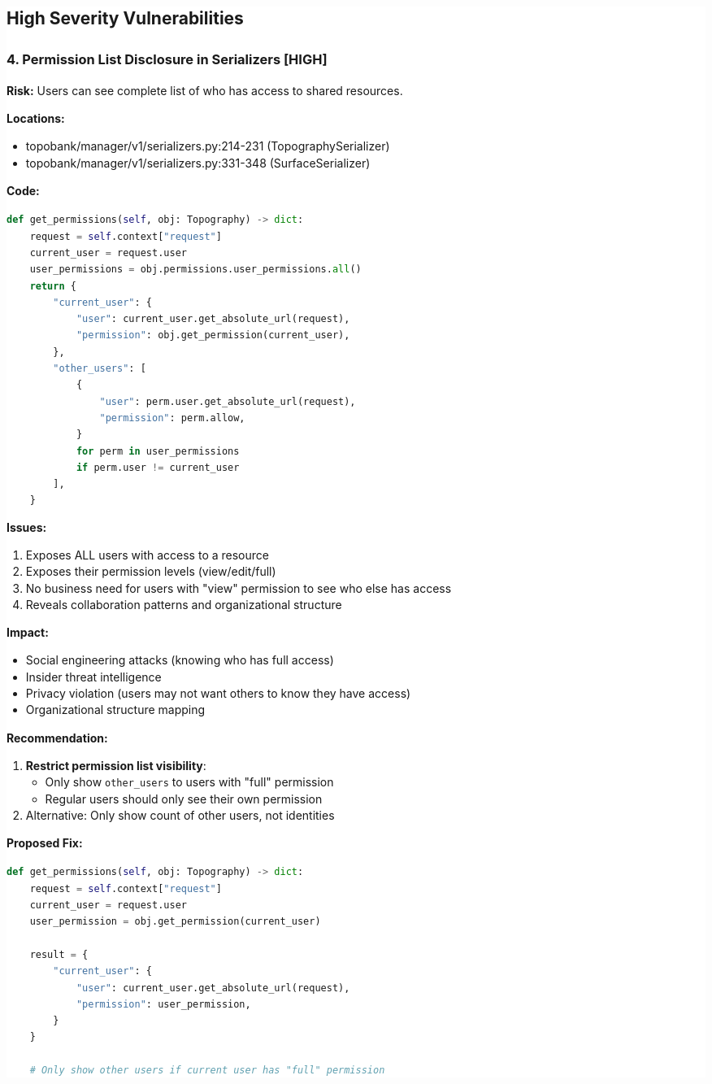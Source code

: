 
## High Severity Vulnerabilities

### 4. Permission List Disclosure in Serializers [HIGH]

**Risk:** Users can see complete list of who has access to shared resources.

**Locations:**
- topobank/manager/v1/serializers.py:214-231 (TopographySerializer)
- topobank/manager/v1/serializers.py:331-348 (SurfaceSerializer)

**Code:**
```python
def get_permissions(self, obj: Topography) -> dict:
    request = self.context["request"]
    current_user = request.user
    user_permissions = obj.permissions.user_permissions.all()
    return {
        "current_user": {
            "user": current_user.get_absolute_url(request),
            "permission": obj.get_permission(current_user),
        },
        "other_users": [
            {
                "user": perm.user.get_absolute_url(request),
                "permission": perm.allow,
            }
            for perm in user_permissions
            if perm.user != current_user
        ],
    }
```

**Issues:**
1. Exposes ALL users with access to a resource
2. Exposes their permission levels (view/edit/full)
3. No business need for users with "view" permission to see who else has access
4. Reveals collaboration patterns and organizational structure

**Impact:**
- Social engineering attacks (knowing who has full access)
- Insider threat intelligence
- Privacy violation (users may not want others to know they have access)
- Organizational structure mapping

**Recommendation:**
1. **Restrict permission list visibility**:
   - Only show `other_users` to users with "full" permission
   - Regular users should only see their own permission
2. Alternative: Only show count of other users, not identities

**Proposed Fix:**
```python
def get_permissions(self, obj: Topography) -> dict:
    request = self.context["request"]
    current_user = request.user
    user_permission = obj.get_permission(current_user)

    result = {
        "current_user": {
            "user": current_user.get_absolute_url(request),
            "permission": user_permission,
        }
    }

    # Only show other users if current user has "full" permission
```